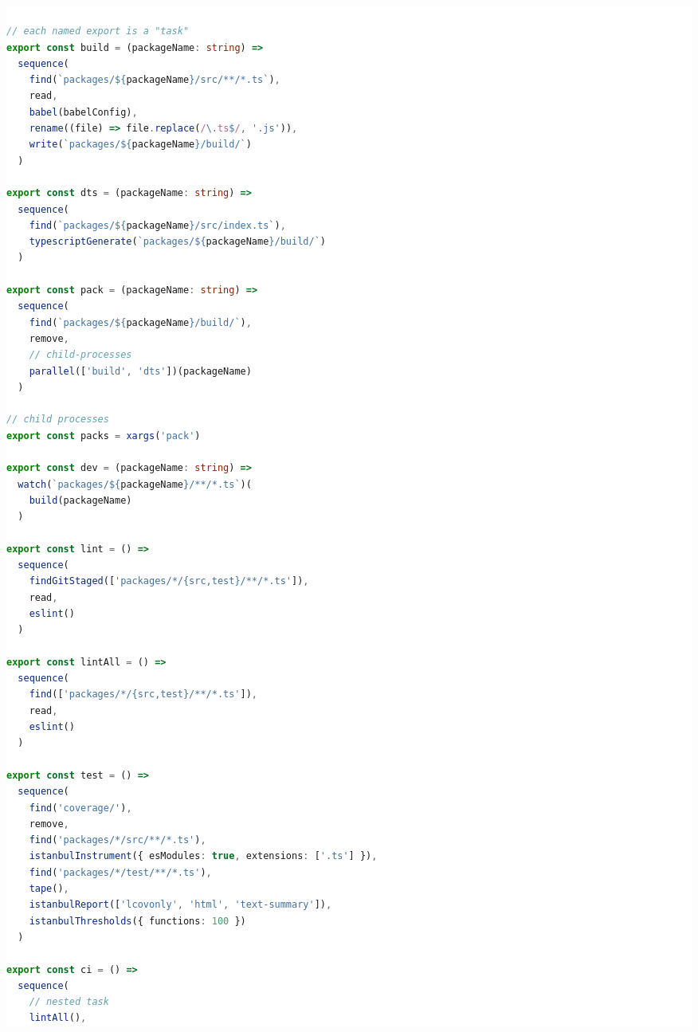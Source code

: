 ```ts

// each named export is a "task"
export const build = (packageName: string) =>
  sequence(
    find(`packages/${packageName}/src/**/*.ts`),
    read,
    babel(babelConfig),
    rename((file) => file.replace(/\.ts$/, '.js')),
    write(`packages/${packageName}/build/`)
  )

export const dts = (packageName: string) =>
  sequence(
    find(`packages/${packageName}/src/index.ts`),
    typescriptGenerate(`packages/${packageName}/build/`)
  )

export const pack = (packageName: string) =>
  sequence(
    find(`packages/${packageName}/build/`),
    remove,
    // child-processes
    parallel(['build', 'dts'])(packageName)
  )

// child processes
export const packs = xargs('pack')

export const dev = (packageName: string) =>
  watch(`packages/${packageName}/**/*.ts`)(
    build(packageName)
  )

export const lint = () =>
  sequence(
    findGitStaged(['packages/*/{src,test}/**/*.ts']),
    read,
    eslint()
  )

export const lintAll = () =>
  sequence(
    find(['packages/*/{src,test}/**/*.ts']),
    read,
    eslint()
  )

export const test = () =>
  sequence(
    find('coverage/'),
    remove,
    find('packages/*/src/**/*.ts'),
    istanbulInstrument({ esModules: true, extensions: ['.ts'] }),
    find('packages/*/test/**/*.ts'),
    tape(),
    istanbulReport(['lcovonly', 'html', 'text-summary']),
    istanbulThresholds({ functions: 100 })
  )

export const ci = () =>
  sequence(
    // nested task
    lintAll(),
```